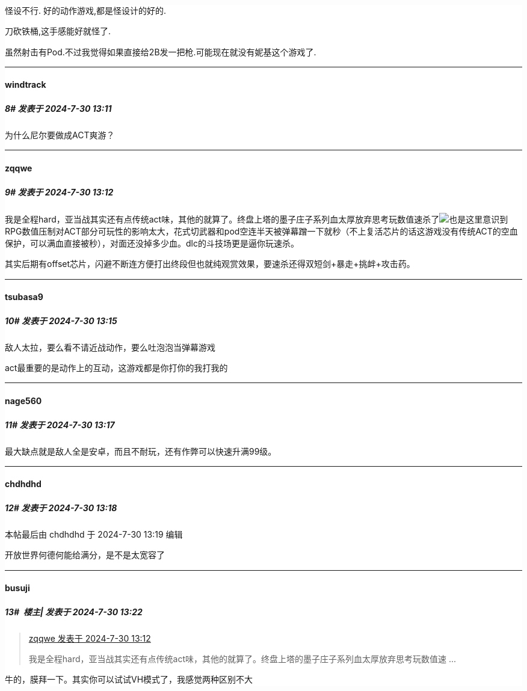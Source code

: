 怪设不行. 好的动作游戏,都是怪设计的好的.

刀砍铁桶,这手感能好就怪了.

虽然射击有Pod.不过我觉得如果直接给2B发一把枪.可能现在就没有妮基这个游戏了.

*****

####  windtrack  
##### 8#       发表于 2024-7-30 13:11

为什么尼尔要做成ACT爽游？

*****

####  zqqwe  
##### 9#       发表于 2024-7-30 13:12

我是全程hard，亚当战其实还有点传统act味，其他的就算了。终盘上塔的墨子庄子系列血太厚放弃思考玩数值速杀了<img src="https://static.saraba1st.com/image/smiley/face2017/001.png" referrerpolicy="no-referrer">也是这里意识到RPG数值压制对ACT部分可玩性的影响太大，花式切武器和pod空连半天被弹幕蹭一下就秒（不上复活芯片的话这游戏没有传统ACT的空血保护，可以满血直接被秒），对面还没掉多少血。dlc的斗技场更是逼你玩速杀。

其实后期有offset芯片，闪避不断连方便打出终段但也就纯观赏效果，要速杀还得双短剑+暴走+挑衅+攻击药。

*****

####  tsubasa9  
##### 10#       发表于 2024-7-30 13:15

敌人太拉，要么看不请近战动作，要么吐泡泡当弹幕游戏

act最重要的是动作上的互动，这游戏都是你打你的我打我的

*****

####  nage560  
##### 11#       发表于 2024-7-30 13:17

最大缺点就是敌人全是安卓，而且不耐玩，还有作弊可以快速升满99级。

*****

####  chdhdhd  
##### 12#       发表于 2024-7-30 13:18

 本帖最后由 chdhdhd 于 2024-7-30 13:19 编辑 

开放世界何德何能给满分，是不是太宽容了

*****

####  busuji  
##### 13#         楼主| 发表于 2024-7-30 13:22

<blockquote><a href="httphttps://bbs.saraba1st.com/2b/forum.php?mod=redirect&amp;goto=findpost&amp;pid=65743287&amp;ptid=2193293" target="_blank">zqqwe 发表于 2024-7-30 13:12</a>

我是全程hard，亚当战其实还有点传统act味，其他的就算了。终盘上塔的墨子庄子系列血太厚放弃思考玩数值速 ...</blockquote>
牛的，膜拜一下。其实你可以试试VH模式了，我感觉两种区别不大
